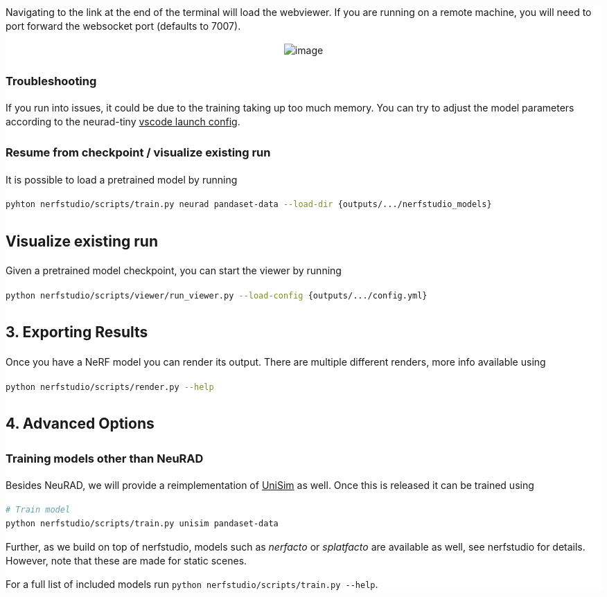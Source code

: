 Navigating to the link at the end of the terminal will load the webviewer. If you are running on a remote machine, you will need to port forward the websocket port (defaults to 7007).

<p align="center">
    <img width="800" alt="image" src="docs/_static/imgs/readme_viewer_neurad.png">
</p>

### Troubleshooting

If you run into issues, it could be due to the training taking up too much memory. You can try to adjust the model parameters according to the neurad-tiny [vscode launch config](https://github.com/georghess/neurad-studio/blob/master/.vscode/launch.json#L51).

### Resume from checkpoint / visualize existing run

It is possible to load a pretrained model by running

```bash
pyhton nerfstudio/scripts/train.py neurad pandaset-data --load-dir {outputs/.../nerfstudio_models}
```

## Visualize existing run

Given a pretrained model checkpoint, you can start the viewer by running

```bash
python nerfstudio/scripts/viewer/run_viewer.py --load-config {outputs/.../config.yml}
```

## 3. Exporting Results

Once you have a NeRF model you can render its output. There are multiple different renders, more info available using

```bash
python nerfstudio/scripts/render.py --help
```


## 4. Advanced Options

### Training models other than NeuRAD

Besides NeuRAD, we will provide a reimplementation of [UniSim](https://arxiv.org/abs/2308.01898) as well. Once this is released it can be trained using

```bash
# Train model
python nerfstudio/scripts/train.py unisim pandaset-data
```

Further, as we build on top of nerfstudio, models such as _nerfacto_ or _splatfacto_ are available as well, see nerfstudio for details. However, note that these are made for static scenes.

For a full list of included models run `python nerfstudio/scripts/train.py --help`.
